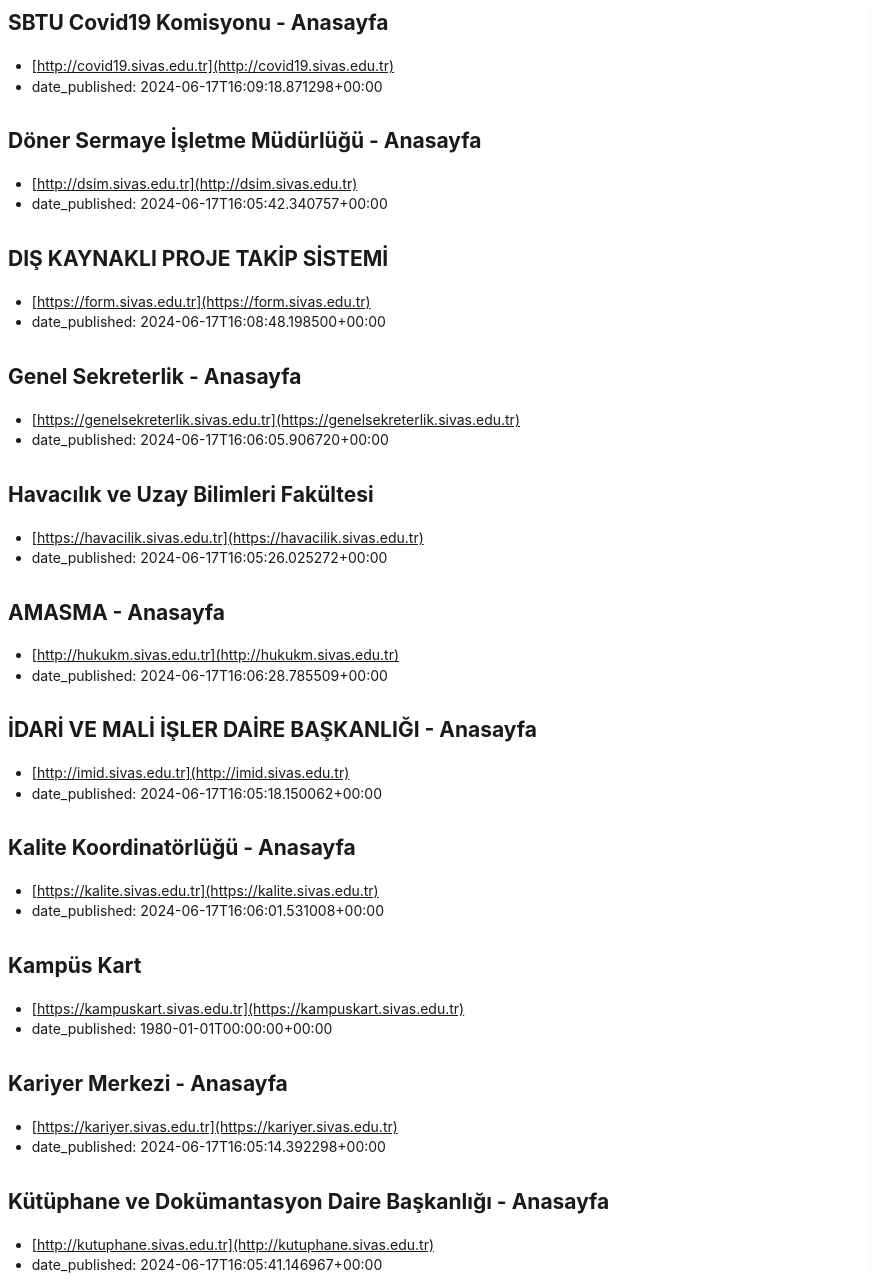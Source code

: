  ## SBTU Covid19 Komisyonu - Anasayfa
 - [http://covid19.sivas.edu.tr](http://covid19.sivas.edu.tr)
 - date_published: 2024-06-17T16:09:18.871298+00:00

 ## Döner Sermaye İşletme Müdürlüğü  - Anasayfa
 - [http://dsim.sivas.edu.tr](http://dsim.sivas.edu.tr)
 - date_published: 2024-06-17T16:05:42.340757+00:00

 ## DIŞ KAYNAKLI PROJE TAKİP SİSTEMİ
 - [https://form.sivas.edu.tr](https://form.sivas.edu.tr)
 - date_published: 2024-06-17T16:08:48.198500+00:00

 ## Genel Sekreterlik - Anasayfa
 - [https://genelsekreterlik.sivas.edu.tr](https://genelsekreterlik.sivas.edu.tr)
 - date_published: 2024-06-17T16:06:05.906720+00:00

 ## Havacılık ve Uzay Bilimleri Fakültesi
 - [https://havacilik.sivas.edu.tr](https://havacilik.sivas.edu.tr)
 - date_published: 2024-06-17T16:05:26.025272+00:00

 ## AMASMA - Anasayfa
 - [http://hukukm.sivas.edu.tr](http://hukukm.sivas.edu.tr)
 - date_published: 2024-06-17T16:06:28.785509+00:00

 ## İDARİ VE MALİ İŞLER DAİRE BAŞKANLIĞI - Anasayfa
 - [http://imid.sivas.edu.tr](http://imid.sivas.edu.tr)
 - date_published: 2024-06-17T16:05:18.150062+00:00

 ## Kalite Koordinatörlüğü - Anasayfa
 - [https://kalite.sivas.edu.tr](https://kalite.sivas.edu.tr)
 - date_published: 2024-06-17T16:06:01.531008+00:00

 ## Kampüs Kart
 - [https://kampuskart.sivas.edu.tr](https://kampuskart.sivas.edu.tr)
 - date_published: 1980-01-01T00:00:00+00:00

 ## Kariyer Merkezi - Anasayfa
 - [https://kariyer.sivas.edu.tr](https://kariyer.sivas.edu.tr)
 - date_published: 2024-06-17T16:05:14.392298+00:00

 ## Kütüphane ve Dokümantasyon Daire Başkanlığı - Anasayfa
 - [http://kutuphane.sivas.edu.tr](http://kutuphane.sivas.edu.tr)
 - date_published: 2024-06-17T16:05:41.146967+00:00
